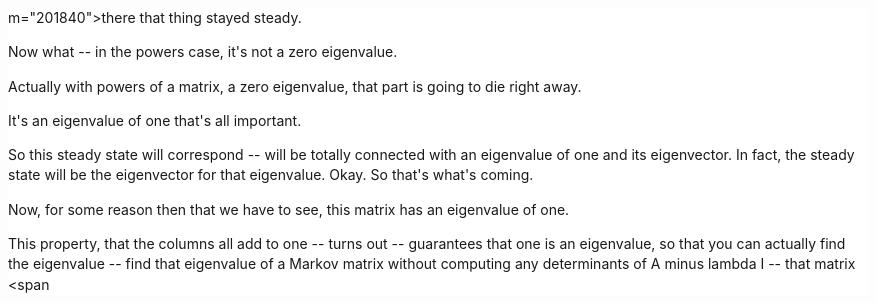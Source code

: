   m="201840">there</span> <span m="202270">that</span> <span
  m="202580">thing</span> <span m="202830">stayed</span> <span
  m="203300">steady.</span></p><p><span m="204430">Now</span> <span
  m="204650">what</span> <span m="205060">--</span> <span m="205090">in</span>
  <span m="205330">the</span> <span m="206290">powers</span> <span
  m="207220">case,</span> <span m="208100">it's</span> <span
  m="208510">not</span> <span m="208790">a</span> <span m="208820">zero</span>
  <span m="209260">eigenvalue.</span></p><p><span m="210760">Actually</span>
  <span m="211140">with</span> <span m="211340">powers</span> <span
  m="211860">of</span> <span m="211980">a</span> <span m="212040">matrix,</span>
  <span m="212590">a</span> <span m="212640">zero</span> <span
  m="213030">eigenvalue,</span> <span m="213740">that</span> <span
  m="213970">part</span> <span m="214200">is</span> <span
  m="214330">going</span> <span m="214500">to</span> <span m="214580">die</span>
  <span m="214980">right</span> <span m="215230">away.</span></p><p><span
  m="216570">It's</span> <span m="216930">an</span> <span
  m="217090">eigenvalue</span> <span m="217950">of</span> <span
  m="218160">one</span> <span m="219450">that's</span> <span
  m="220470">all</span> <span m="220790">important.</span></p><p><span
  m="221710">So</span> <span m="221930">this</span> <span
  m="222210">steady</span> <span m="222620">state</span> <span
  m="223090">will</span> <span m="223340">correspond</span> <span
  m="224520">--</span> <span m="224540">will</span> <span m="224720">be</span>
  <span m="225010">totally</span> <span m="225480">connected</span> <span
  m="226180">with</span> <span m="226910">an</span> <span
  m="227290">eigenvalue</span> <span m="228070">of</span> <span
  m="228200">one</span> <span m="228650">and</span> <span m="228800">its</span>
  <span m="229000">eigenvector.</span> <span m="229910">In</span> <span
  m="230160">fact,</span> <span m="230420">the</span> <span
  m="230530">steady</span> <span m="230930">state</span> <span
  m="231320">will</span> <span m="231630">be</span> <span m="232340">the</span>
  <span m="232700">eigenvector</span> <span m="233510">for</span> <span
  m="233640">that</span> <span m="233880">eigenvalue.</span> <span
  m="235260">Okay.</span> <span m="236670">So</span> <span
  m="237160">that's</span> <span m="237410">what's</span> <span
  m="237640">coming.</span></p><p><span m="238580">Now,</span> <span
  m="239590">for</span> <span m="240240">some</span> <span
  m="240510">reason</span> <span m="240990">then</span> <span
  m="241970">that</span> <span m="243060">we</span> <span m="243200">have</span>
  <span m="243480">to</span> <span m="243630">see,</span> <span
  m="244390">this</span> <span m="244780">matrix</span> <span
  m="245490">has</span> <span m="245870">an</span> <span
  m="246010">eigenvalue</span> <span m="246720">of</span> <span
  m="246830">one.</span></p><p><span m="248210">This</span> <span
  m="248540">property,</span> <span m="249210">that</span> <span
  m="249440">the</span> <span m="249590">columns</span> <span
  m="250180">all</span> <span m="250480">add</span> <span m="250720">to</span>
  <span m="250850">one</span> <span m="251360">--</span> <span
  m="252040">turns</span> <span m="252410">out</span> <span m="252940">--</span>
  <span m="253560">guarantees</span> <span m="254430">that</span> <span
  m="254610">one</span> <span m="255040">is</span> <span m="255260">an</span>
  <span m="255410">eigenvalue,</span> <span m="256680">so</span> <span
  m="257430">that</span> <span m="257700">you</span> <span m="257880">can</span>
  <span m="258070">actually</span> <span m="258500">find</span> <span
  m="258880">the</span> <span m="259010">eigenvalue</span> <span
  m="259310">--</span> <span m="259600">find</span> <span m="259890">that</span>
  <span m="260120">eigenvalue</span> <span m="260779">of</span> <span
  m="260800">a</span> <span m="260950">Markov</span> <span
  m="261399">matrix</span> <span m="261920">without</span> <span
  m="263050">computing</span> <span m="264060">any</span> <span
  m="264330">determinants</span> <span m="265080">of</span> <span
  m="265220">A</span> <span m="265370">minus</span> <span
  m="265790">lambda</span> <span m="266200">I</span> <span m="266740">--</span>
  <span m="267640">that</span> <span m="267970">matrix</span> <span